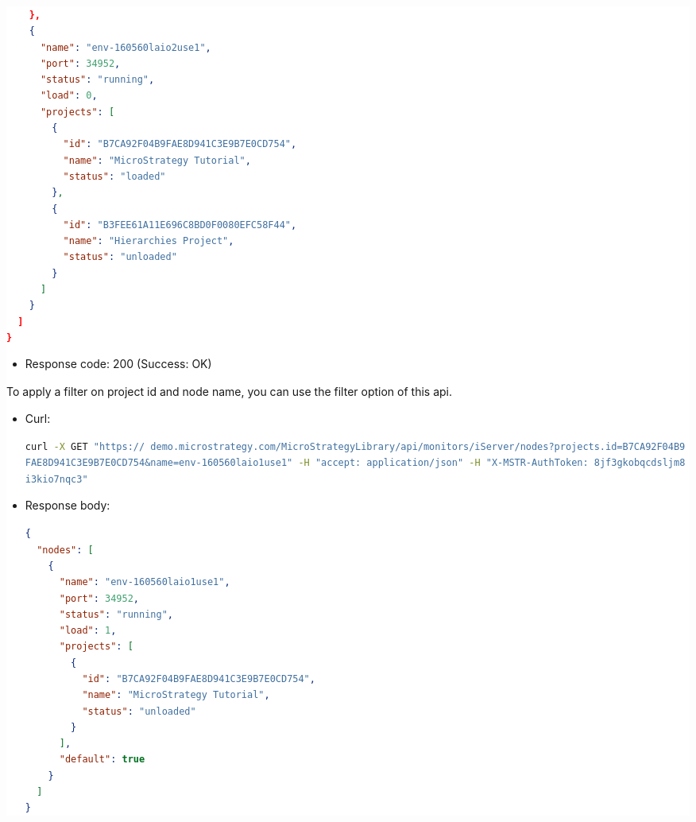   ```json
      },
      {
        "name": "env-160560laio2use1",
        "port": 34952,
        "status": "running",
        "load": 0,
        "projects": [
          {
            "id": "B7CA92F04B9FAE8D941C3E9B7E0CD754",
            "name": "MicroStrategy Tutorial",
            "status": "loaded"
          },
          {
            "id": "B3FEE61A11E696C8BD0F0080EFC58F44",
            "name": "Hierarchies Project",
            "status": "unloaded"
          }
        ]
      }
    ]
  }
  ```

- Response code: 200 (Success: OK)

To apply a filter on project id and node name, you can use the filter option of this api.

- Curl:

  ```bash
  curl -X GET "https:// demo.microstrategy.com/MicroStrategyLibrary/api/monitors/iServer/nodes?projects.id=B7CA92F04B9FAE8D941C3E9B7E0CD754&name=env-160560laio1use1" -H "accept: application/json" -H "X-MSTR-AuthToken: 8jf3gkobqcdsljm8i3kio7nqc3"
  ```

- Response body:

  ```json
  {
    "nodes": [
      {
        "name": "env-160560laio1use1",
        "port": 34952,
        "status": "running",
        "load": 1,
        "projects": [
          {
            "id": "B7CA92F04B9FAE8D941C3E9B7E0CD754",
            "name": "MicroStrategy Tutorial",
            "status": "unloaded"
          }
        ],
        "default": true
      }
    ]
  }
  ```
